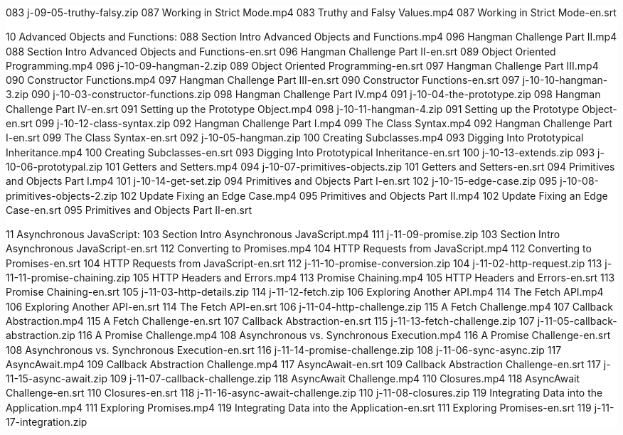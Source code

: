 083 j-09-05-truthy-falsy.zip                                 087 Working in Strict Mode.mp4
083 Truthy and Falsy Values.mp4                              087 Working in Strict Mode-en.srt

10 Advanced Objects and Functions:
088 Section Intro Advanced Objects and Functions.mp4     096 Hangman Challenge Part II.mp4
088 Section Intro Advanced Objects and Functions-en.srt  096 Hangman Challenge Part II-en.srt
089 Object Oriented Programming.mp4                      096 j-10-09-hangman-2.zip
089 Object Oriented Programming-en.srt                   097 Hangman Challenge Part III.mp4
090 Constructor Functions.mp4                            097 Hangman Challenge Part III-en.srt
090 Constructor Functions-en.srt                         097 j-10-10-hangman-3.zip
090 j-10-03-constructor-functions.zip                    098 Hangman Challenge Part IV.mp4
091 j-10-04-the-prototype.zip                            098 Hangman Challenge Part IV-en.srt
091 Setting up the Prototype Object.mp4                  098 j-10-11-hangman-4.zip
091 Setting up the Prototype Object-en.srt               099 j-10-12-class-syntax.zip
092 Hangman Challenge Part I.mp4                         099 The Class Syntax.mp4
092 Hangman Challenge Part I-en.srt                      099 The Class Syntax-en.srt
092 j-10-05-hangman.zip                                  100 Creating Subclasses.mp4
093 Digging Into Prototypical Inheritance.mp4            100 Creating Subclasses-en.srt
093 Digging Into Prototypical Inheritance-en.srt         100 j-10-13-extends.zip
093 j-10-06-prototypal.zip                               101 Getters and Setters.mp4
094 j-10-07-primitives-objects.zip                       101 Getters and Setters-en.srt
094 Primitives and Objects Part I.mp4                    101 j-10-14-get-set.zip
094 Primitives and Objects Part I-en.srt                 102 j-10-15-edge-case.zip
095 j-10-08-primitives-objects-2.zip                     102 Update Fixing an Edge Case.mp4
095 Primitives and Objects Part II.mp4                   102 Update Fixing an Edge Case-en.srt
095 Primitives and Objects Part II-en.srt

11 Asynchronous JavaScript:
103 Section Intro Asynchronous JavaScript.mp4      111 j-11-09-promise.zip
103 Section Intro Asynchronous JavaScript-en.srt   112 Converting to Promises.mp4
104 HTTP Requests from JavaScript.mp4              112 Converting to Promises-en.srt
104 HTTP Requests from JavaScript-en.srt           112 j-11-10-promise-conversion.zip
104 j-11-02-http-request.zip                       113 j-11-11-promise-chaining.zip
105 HTTP Headers and Errors.mp4                    113 Promise Chaining.mp4
105 HTTP Headers and Errors-en.srt                 113 Promise Chaining-en.srt
105 j-11-03-http-details.zip                       114 j-11-12-fetch.zip
106 Exploring Another API.mp4                      114 The Fetch API.mp4
106 Exploring Another API-en.srt                   114 The Fetch API-en.srt
106 j-11-04-http-challenge.zip                     115 A Fetch Challenge.mp4
107 Callback Abstraction.mp4                       115 A Fetch Challenge-en.srt
107 Callback Abstraction-en.srt                    115 j-11-13-fetch-challenge.zip
107 j-11-05-callback-abstraction.zip               116 A Promise Challenge.mp4
108 Asynchronous vs. Synchronous Execution.mp4     116 A Promise Challenge-en.srt
108 Asynchronous vs. Synchronous Execution-en.srt  116 j-11-14-promise-challenge.zip
108 j-11-06-sync-async.zip                         117 AsyncAwait.mp4
109 Callback Abstraction Challenge.mp4             117 AsyncAwait-en.srt
109 Callback Abstraction Challenge-en.srt          117 j-11-15-async-await.zip
109 j-11-07-callback-challenge.zip                 118 AsyncAwait Challenge.mp4
110 Closures.mp4                                   118 AsyncAwait Challenge-en.srt
110 Closures-en.srt                                118 j-11-16-async-await-challenge.zip
110 j-11-08-closures.zip                           119 Integrating Data into the Application.mp4
111 Exploring Promises.mp4                         119 Integrating Data into the Application-en.srt
111 Exploring Promises-en.srt                      119 j-11-17-integration.zip
